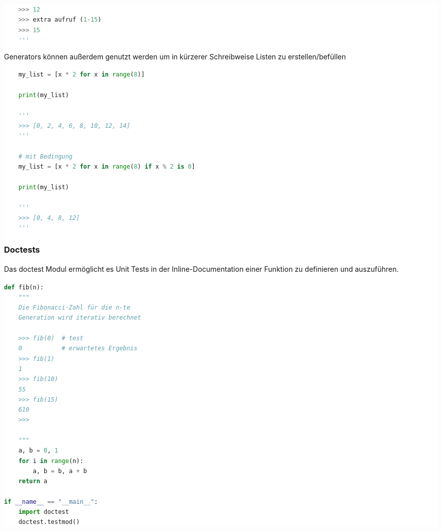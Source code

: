 ```python
    >>> 12
    >>> extra aufruf (1-15)
    >>> 15
    '''
```

Generators können außerdem genutzt werden um in kürzerer Schreibweise Listen zu erstellen/befüllen

```python
    my_list = [x * 2 for x in range(8)]

    print(my_list)

    '''
    >>> [0, 2, 4, 6, 8, 10, 12, 14]
    '''

    # mit Bedingung
    my_list = [x * 2 for x in range(8) if x % 2 is 0]

    print(my_list)

    '''
    >>> [0, 4, 8, 12]
    '''
```

### Doctests

Das doctest Modul ermöglicht es Unit Tests in der Inline-Documentation einer Funktion zu definieren und auszuführen.

```python
def fib(n):
    """
    Die Fibonacci-Zahl für die n-te
    Generation wird iterativ berechnet

    >>> fib(0)  # test
    0           # erwartetes Ergebnis
    >>> fib(1)
    1
    >>> fib(10)
    55
    >>> fib(15)
    610
    >>>

    """
    a, b = 0, 1
    for i in range(n):
        a, b = b, a + b
    return a

if __name__ == "__main__":
    import doctest
    doctest.testmod()
```

